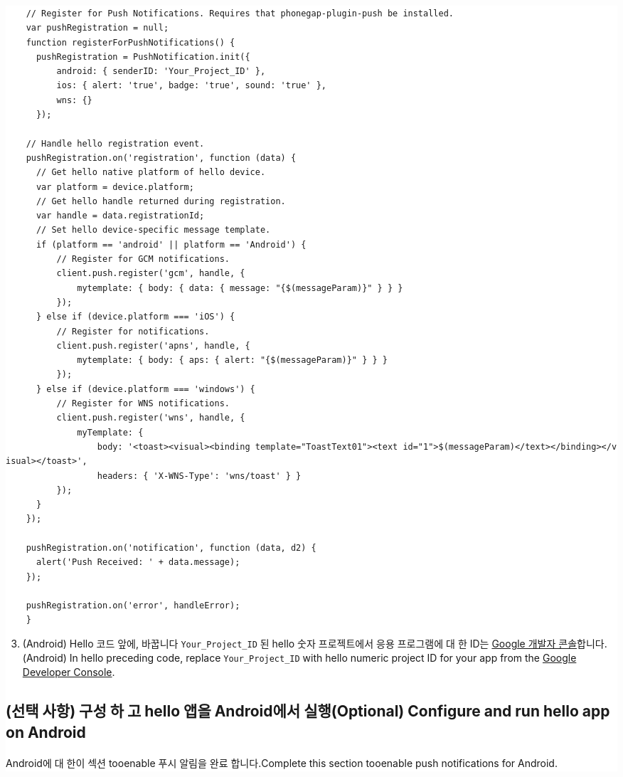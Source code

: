         // Register for Push Notifications. Requires that phonegap-plugin-push be installed.
        var pushRegistration = null;
        function registerForPushNotifications() {
          pushRegistration = PushNotification.init({
              android: { senderID: 'Your_Project_ID' },
              ios: { alert: 'true', badge: 'true', sound: 'true' },
              wns: {}
          });

        // Handle hello registration event.
        pushRegistration.on('registration', function (data) {
          // Get hello native platform of hello device.
          var platform = device.platform;
          // Get hello handle returned during registration.
          var handle = data.registrationId;
          // Set hello device-specific message template.
          if (platform == 'android' || platform == 'Android') {
              // Register for GCM notifications.
              client.push.register('gcm', handle, {
                  mytemplate: { body: { data: { message: "{$(messageParam)}" } } }
              });
          } else if (device.platform === 'iOS') {
              // Register for notifications.
              client.push.register('apns', handle, {
                  mytemplate: { body: { aps: { alert: "{$(messageParam)}" } } }
              });
          } else if (device.platform === 'windows') {
              // Register for WNS notifications.
              client.push.register('wns', handle, {
                  myTemplate: {
                      body: '<toast><visual><binding template="ToastText01"><text id="1">$(messageParam)</text></binding></visual></toast>',
                      headers: { 'X-WNS-Type': 'wns/toast' } }
              });
          }
        });

        pushRegistration.on('notification', function (data, d2) {
          alert('Push Received: ' + data.message);
        });

        pushRegistration.on('error', handleError);
        }
3. <span data-ttu-id="a98f7-156">(Android) Hello 코드 앞에, 바꿉니다 `Your_Project_ID` 된 hello 숫자 프로젝트에서 응용 프로그램에 대 한 ID는 [Google 개발자 콘솔][18]합니다.</span><span class="sxs-lookup"><span data-stu-id="a98f7-156">(Android) In hello preceding code, replace `Your_Project_ID` with hello numeric project ID for your app from the  [Google Developer Console][18].</span></span>

## <a name="optional-configure-and-run-hello-app-on-android"></a><span data-ttu-id="a98f7-157">(선택 사항) 구성 하 고 hello 앱을 Android에서 실행</span><span class="sxs-lookup"><span data-stu-id="a98f7-157">(Optional) Configure and run hello app on Android</span></span>
<span data-ttu-id="a98f7-158">Android에 대 한이 섹션 tooenable 푸시 알림을 완료 합니다.</span><span class="sxs-lookup"><span data-stu-id="a98f7-158">Complete this section tooenable push notifications for Android.</span></span>


[img1]: ./media/app-service-mobile-cordova-get-started-push/add-push-plugin.png
[1]: app-service-mobile-dotnet-backend-how-to-use-server-sdk.md
[2]: http://www.visualstudio.com/
[3]: https://azure.microsoft.com/pricing/free-trial/
[4]: https://www.visualstudio.com/en-us/features/cordova-vs.aspx
[5]: app-service-mobile-cordova-get-started.md
[6]: http://go.microsoft.com/fwlink/p/?LinkId=268302
[7]: https://developer.apple.com/programs/
[8]: https://developer.microsoft.com/en-us/store/register
[9]: https://channel9.msdn.com/series/Azure-connected-services-with-Cordova/Azure-connected-services-task-3-Create-azure-notification-hub
[10]: https://www.npmjs.com/
[11]: https://taco.visualstudio.com/en-us/docs/run-app-apache/#HAXM
[12]: http://taco.visualstudio.com/en-us/docs/ios-guide/
[13]: https://channel9.msdn.com/series/Azure-connected-services-with-Cordova/Azure-connected-services-task-6-Set-up-wns-for-push
[14]: app-service-mobile-cordova-get-started-users.md
[15]: app-service-mobile-cordova-how-to-use-client-library.md
[16]: app-service-mobile-node-backend-how-to-use-server-sdk.md
[17]: ../notification-hubs/notification-hubs-push-notification-overview.md
[18]: https://console.developers.google.com/home/dashboard
[19]: https://github.com/phonegap/phonegap-plugin-push/blob/master/docs/INSTALLATION.md
[20]: https://www.mobizen.com/
[21]: http://taco.visualstudio.com/en-us/docs/build_ios_cloud/